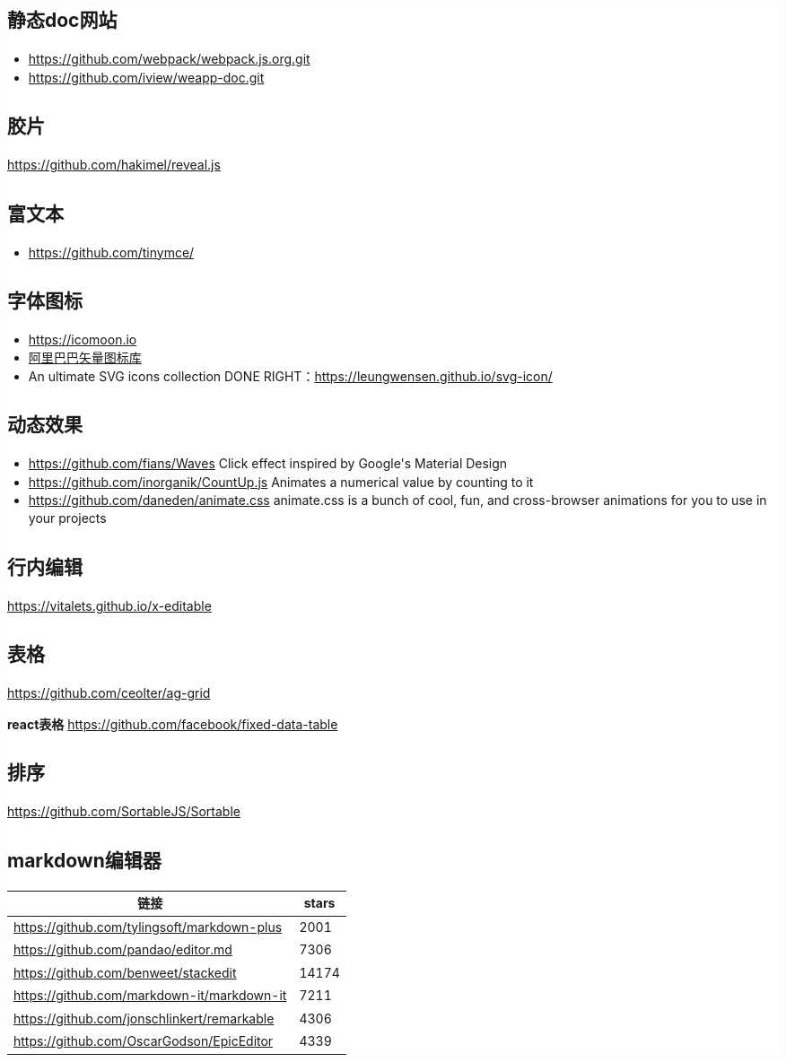 ## 静态doc网站
-   <https://github.com/webpack/webpack.js.org.git>
-   <https://github.com/iview/weapp-doc.git>

## 胶片
<https://github.com/hakimel/reveal.js>

## 富文本
-   <https://github.com/tinymce/>

## 字体图标
-   <https://icomoon.io>
-   [阿里巴巴矢量图标库](https://www.iconfont.cn/)
-   An ultimate SVG icons collection DONE RIGHT：<https://leungwensen.github.io/svg-icon/> 

## 动态效果
-   <https://github.com/fians/Waves> Click effect inspired by Google's Material Design
-   <https://github.com/inorganik/CountUp.js> Animates a numerical value by counting to it 
-   <https://github.com/daneden/animate.css> animate.css is a bunch of cool, fun, and cross-browser animations for you to use in your projects

## 行内编辑
<https://vitalets.github.io/x-editable>

## 表格
<https://github.com/ceolter/ag-grid>

**react表格**
<https://github.com/facebook/fixed-data-table>

## 排序
<https://github.com/SortableJS/Sortable>

## markdown编辑器
| 链接                                          | stars |
| --------------------------------------------- | ----- |
| <https://github.com/tylingsoft/markdown-plus> | 2001  |
| <https://github.com/pandao/editor.md>         | 7306  |
| <https://github.com/benweet/stackedit>        | 14174 |
| <https://github.com/markdown-it/markdown-it>  | 7211  |
| <https://github.com/jonschlinkert/remarkable> | 4306  |
| <https://github.com/OscarGodson/EpicEditor>   | 4339  |
